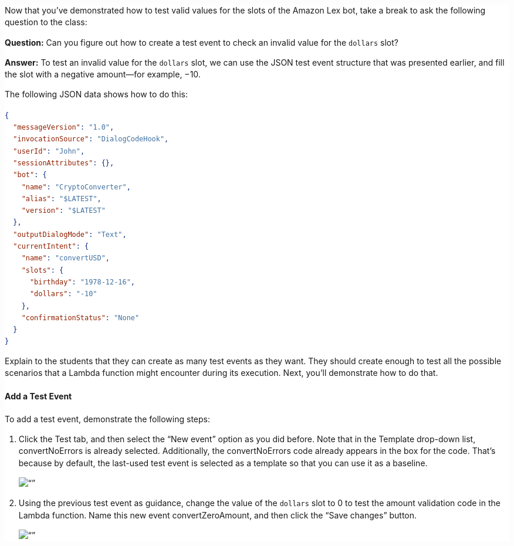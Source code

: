 Now that you’ve demonstrated how to test valid values for the slots of the Amazon Lex bot, take a break to ask the following question to the class:

**Question:** Can you figure out how to create a test event to check an invalid value for the `dollars` slot?

**Answer:** To test an invalid value for the `dollars` slot, we can use the JSON test event structure that was presented earlier, and fill the slot with a negative amount&mdash;for example, &minus;10.

The following JSON data shows how to do this:

```json
{
  "messageVersion": "1.0",
  "invocationSource": "DialogCodeHook",
  "userId": "John",
  "sessionAttributes": {},
  "bot": {
    "name": "CryptoConverter",
    "alias": "$LATEST",
    "version": "$LATEST"
  },
  "outputDialogMode": "Text",
  "currentIntent": {
    "name": "convertUSD",
    "slots": {
      "birthday": "1978-12-16",
      "dollars": "-10"
    },
    "confirmationStatus": "None"
  }
}
```

Explain to the students that they can create as many test events as they want. They should create enough to test all the possible scenarios that a Lambda function might encounter during its execution. Next, you’ll demonstrate how to do that.

#### Add a Test Event

To add a test event, demonstrate the following steps:

1. Click the Test tab, and then select the “New event” option as you did before. Note that in the Template drop-down list, convertNoErrors is already selected. Additionally, the convertNoErrors code already appears in the box for the code. That’s because by default, the last-used test event is selected as a template so that you can use it as a baseline.

    ![“”](Images/15-2-configuring-new-test-event.png)

2. Using the previous test event as guidance, change the value of the `dollars` slot to 0 to test the amount validation code in the Lambda function. Name this new event convertZeroAmount, and then click the “Save changes” button.

    ![“”](Images/15-2-creating-new-test-event.png)
